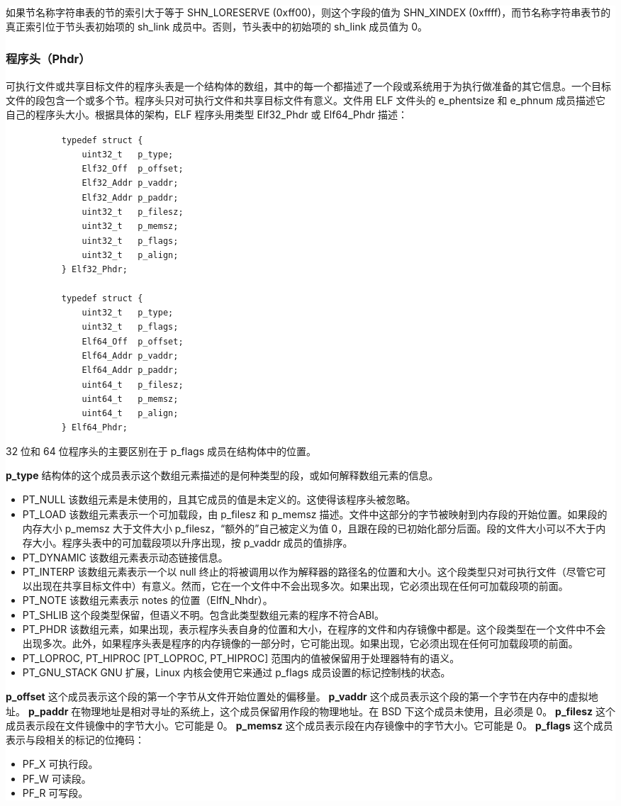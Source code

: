 如果节名称字符串表的节的索引大于等于 SHN_LORESERVE (0xff00)，则这个字段的值为 SHN_XINDEX (0xffff)，而节名称字符串表节的真正索引位于节头表初始项的 sh_link 成员中。否则，节头表中的初始项的 sh_link 成员值为 0。

### 程序头（Phdr）

可执行文件或共享目标文件的程序头表是一个结构体的数组，其中的每一个都描述了一个段或系统用于为执行做准备的其它信息。一个目标文件的段包含一个或多个节。程序头只对可执行文件和共享目标文件有意义。文件用 ELF 文件头的 e_phentsize 和 e_phnum 成员描述它自己的程序头大小。根据具体的架构，ELF 程序头用类型 Elf32_Phdr 或 Elf64_Phdr 描述：

```
           typedef struct {
               uint32_t   p_type;
               Elf32_Off  p_offset;
               Elf32_Addr p_vaddr;
               Elf32_Addr p_paddr;
               uint32_t   p_filesz;
               uint32_t   p_memsz;
               uint32_t   p_flags;
               uint32_t   p_align;
           } Elf32_Phdr;

           typedef struct {
               uint32_t   p_type;
               uint32_t   p_flags;
               Elf64_Off  p_offset;
               Elf64_Addr p_vaddr;
               Elf64_Addr p_paddr;
               uint64_t   p_filesz;
               uint64_t   p_memsz;
               uint64_t   p_align;
           } Elf64_Phdr;
```

32 位和 64 位程序头的主要区别在于 p_flags 成员在结构体中的位置。

**p_type**  结构体的这个成员表示这个数组元素描述的是何种类型的段，或如何解释数组元素的信息。

  - PT_NULL  该数组元素是未使用的，且其它成员的值是未定义的。这使得该程序头被忽略。
  - PT_LOAD  该数组元素表示一个可加载段，由 p_filesz 和 p_memsz 描述。文件中这部分的字节被映射到内存段的开始位置。如果段的内存大小 p_memsz 大于文件大小 p_filesz，“额外的”自己被定义为值 0，且跟在段的已初始化部分后面。段的文件大小可以不大于内存大小。程序头表中的可加载段项以升序出现，按 p_vaddr 成员的值排序。
  - PT_DYNAMIC  该数组元素表示动态链接信息。
  - PT_INTERP  该数组元素表示一个以 null 终止的将被调用以作为解释器的路径名的位置和大小。这个段类型只对可执行文件（尽管它可以出现在共享目标文件中）有意义。然而，它在一个文件中不会出现多次。如果出现，它必须出现在任何可加载段项的前面。
  - PT_NOTE  该数组元素表示 notes 的位置（ElfN_Nhdr）。
  - PT_SHLIB  这个段类型保留，但语义不明。包含此类型数组元素的程序不符合ABI。
  - PT_PHDR  该数组元素，如果出现，表示程序头表自身的位置和大小，在程序的文件和内存镜像中都是。这个段类型在一个文件中不会出现多次。此外，如果程序头表是程序的内存镜像的一部分时，它可能出现。如果出现，它必须出现在任何可加载段项的前面。
  - PT_LOPROC, PT_HIPROC  [PT_LOPROC, PT_HIPROC] 范围内的值被保留用于处理器特有的语义。
  - PT_GNU_STACK  GNU 扩展，Linux 内核会使用它来通过 p_flags 成员设置的标记控制栈的状态。

**p_offset**  这个成员表示这个段的第一个字节从文件开始位置处的偏移量。
**p_vaddr**  这个成员表示这个段的第一个字节在内存中的虚拟地址。
**p_paddr**  在物理地址是相对寻址的系统上，这个成员保留用作段的物理地址。在 BSD 下这个成员未使用，且必须是 0。
**p_filesz**  这个成员表示段在文件镜像中的字节大小。它可能是 0。
**p_memsz**  这个成员表示段在内存镜像中的字节大小。它可能是 0。
**p_flags**  这个成员表示与段相关的标记的位掩码：
  - PF_X  可执行段。
  - PF_W  可读段。
  - PF_R  可写段。
